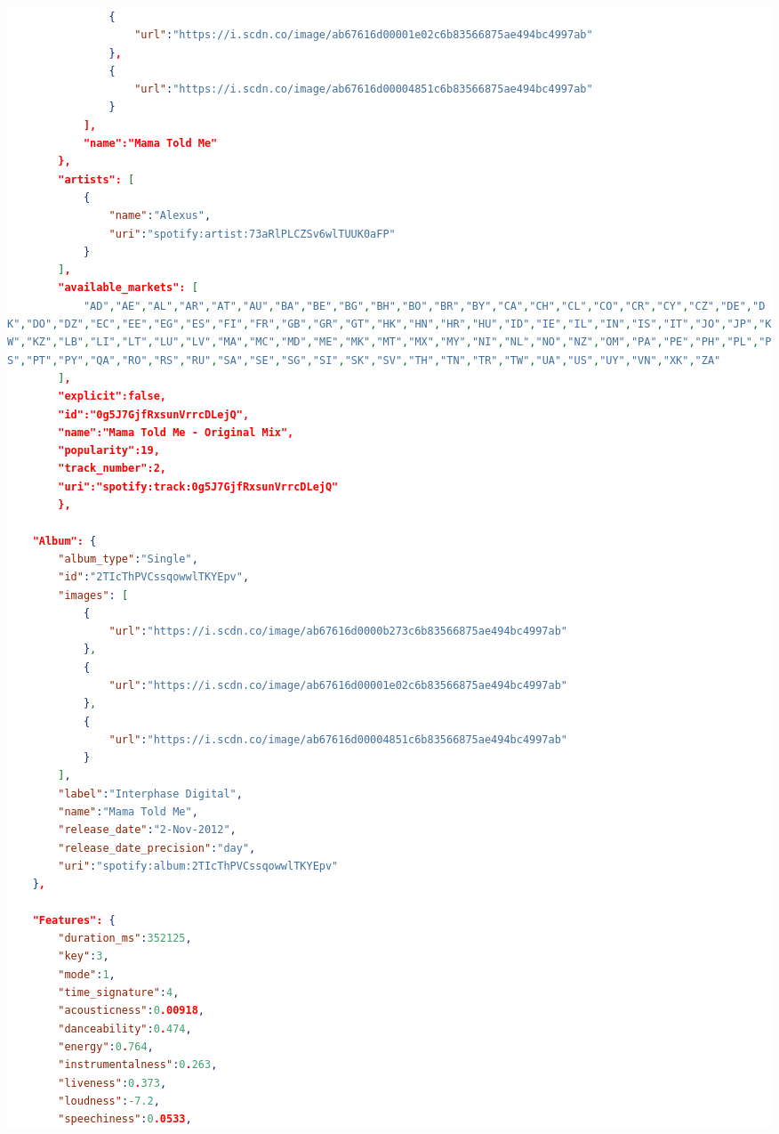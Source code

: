 ```json
                {
                    "url":"https://i.scdn.co/image/ab67616d00001e02c6b83566875ae494bc4997ab"
                },
                {
                    "url":"https://i.scdn.co/image/ab67616d00004851c6b83566875ae494bc4997ab"
                }
            ],
            "name":"Mama Told Me"
        },
        "artists": [
            {
                "name":"Alexus",
                "uri":"spotify:artist:73aRlPLCZSv6wlTUUK0aFP"
            }
        ],
        "available_markets": [
            "AD","AE","AL","AR","AT","AU","BA","BE","BG","BH","BO","BR","BY","CA","CH","CL","CO","CR","CY","CZ","DE","DK","DO","DZ","EC","EE","EG","ES","FI","FR","GB","GR","GT","HK","HN","HR","HU","ID","IE","IL","IN","IS","IT","JO","JP","KW","KZ","LB","LI","LT","LU","LV","MA","MC","MD","ME","MK","MT","MX","MY","NI","NL","NO","NZ","OM","PA","PE","PH","PL","PS","PT","PY","QA","RO","RS","RU","SA","SE","SG","SI","SK","SV","TH","TN","TR","TW","UA","US","UY","VN","XK","ZA"
        ],
        "explicit":false,
        "id":"0g5J7GjfRxsunVrrcDLejQ",
        "name":"Mama Told Me - Original Mix",
        "popularity":19,
        "track_number":2,
        "uri":"spotify:track:0g5J7GjfRxsunVrrcDLejQ"
        },

    "Album": {
        "album_type":"Single",
        "id":"2TIcThPVCssqowwlTKYEpv",
        "images": [
            {
                "url":"https://i.scdn.co/image/ab67616d0000b273c6b83566875ae494bc4997ab"
            },
            {
                "url":"https://i.scdn.co/image/ab67616d00001e02c6b83566875ae494bc4997ab"
            },
            {
                "url":"https://i.scdn.co/image/ab67616d00004851c6b83566875ae494bc4997ab"
            }
        ],
        "label":"Interphase Digital",
        "name":"Mama Told Me",
        "release_date":"2-Nov-2012",
        "release_date_precision":"day",
        "uri":"spotify:album:2TIcThPVCssqowwlTKYEpv"
    },
    
    "Features": {
        "duration_ms":352125,
        "key":3,
        "mode":1,
        "time_signature":4,
        "acousticness":0.00918,
        "danceability":0.474,
        "energy":0.764,
        "instrumentalness":0.263,
        "liveness":0.373,
        "loudness":-7.2,
        "speechiness":0.0533,
```